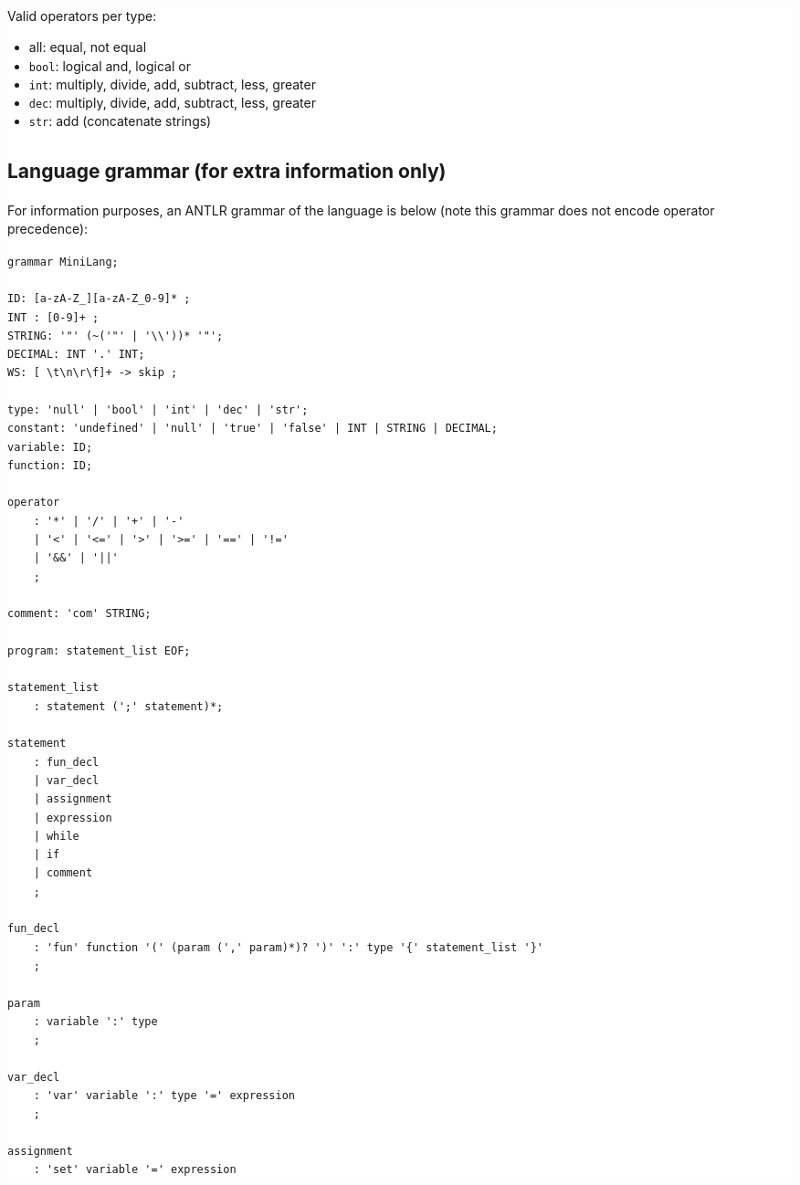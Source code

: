 Valid operators per type:

- all: equal, not equal
- `bool`: logical and, logical or
- `int`: multiply, divide, add, subtract, less, greater
- `dec`: multiply, divide, add, subtract, less, greater
- `str`: add (concatenate strings)

## Language grammar (for extra information only)

For information purposes, an ANTLR grammar of the language is below (note this grammar does not encode operator precedence):

```
grammar MiniLang;

ID: [a-zA-Z_][a-zA-Z_0-9]* ;
INT : [0-9]+ ;
STRING: '"' (~('"' | '\\'))* '"';
DECIMAL: INT '.' INT;
WS: [ \t\n\r\f]+ -> skip ;

type: 'null' | 'bool' | 'int' | 'dec' | 'str';
constant: 'undefined' | 'null' | 'true' | 'false' | INT | STRING | DECIMAL;
variable: ID;
function: ID;

operator
    : '*' | '/' | '+' | '-'
    | '<' | '<=' | '>' | '>=' | '==' | '!='
    | '&&' | '||'
    ;

comment: 'com' STRING;

program: statement_list EOF;

statement_list
    : statement (';' statement)*;

statement
    : fun_decl
    | var_decl
    | assignment
    | expression
    | while
    | if
    | comment
    ;
    
fun_decl
    : 'fun' function '(' (param (',' param)*)? ')' ':' type '{' statement_list '}'
    ;
    
param
    : variable ':' type
    ;
    
var_decl
    : 'var' variable ':' type '=' expression
    ;
    
assignment
    : 'set' variable '=' expression
```